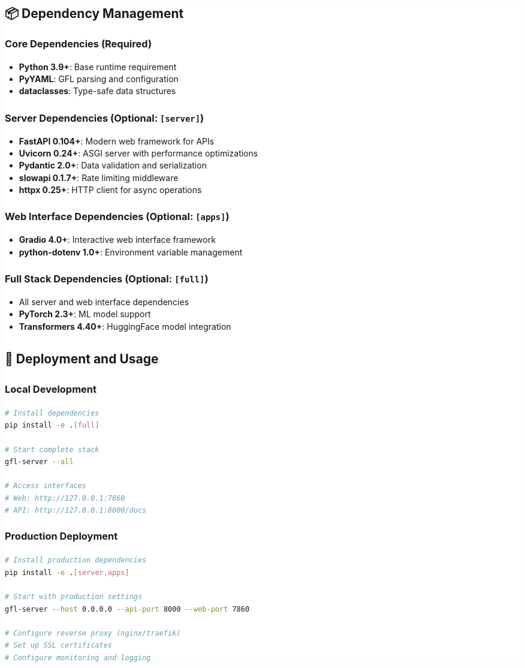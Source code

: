 ## 📦 Dependency Management

### Core Dependencies (Required)
- **Python 3.9+**: Base runtime requirement
- **PyYAML**: GFL parsing and configuration
- **dataclasses**: Type-safe data structures

### Server Dependencies (Optional: `[server]`)
- **FastAPI 0.104+**: Modern web framework for APIs
- **Uvicorn 0.24+**: ASGI server with performance optimizations
- **Pydantic 2.0+**: Data validation and serialization
- **slowapi 0.1.7+**: Rate limiting middleware
- **httpx 0.25+**: HTTP client for async operations

### Web Interface Dependencies (Optional: `[apps]`)
- **Gradio 4.0+**: Interactive web interface framework
- **python-dotenv 1.0+**: Environment variable management

### Full Stack Dependencies (Optional: `[full]`)
- All server and web interface dependencies
- **PyTorch 2.3+**: ML model support
- **Transformers 4.40+**: HuggingFace model integration

## 🚀 Deployment and Usage

### Local Development
```bash
# Install dependencies
pip install -e .[full]

# Start complete stack
gfl-server --all

# Access interfaces
# Web: http://127.0.0.1:7860
# API: http://127.0.0.1:8000/docs
```

### Production Deployment
```bash
# Install production dependencies
pip install -e .[server,apps]

# Start with production settings
gfl-server --host 0.0.0.0 --api-port 8000 --web-port 7860

# Configure reverse proxy (nginx/traefik)
# Set up SSL certificates
# Configure monitoring and logging
```
